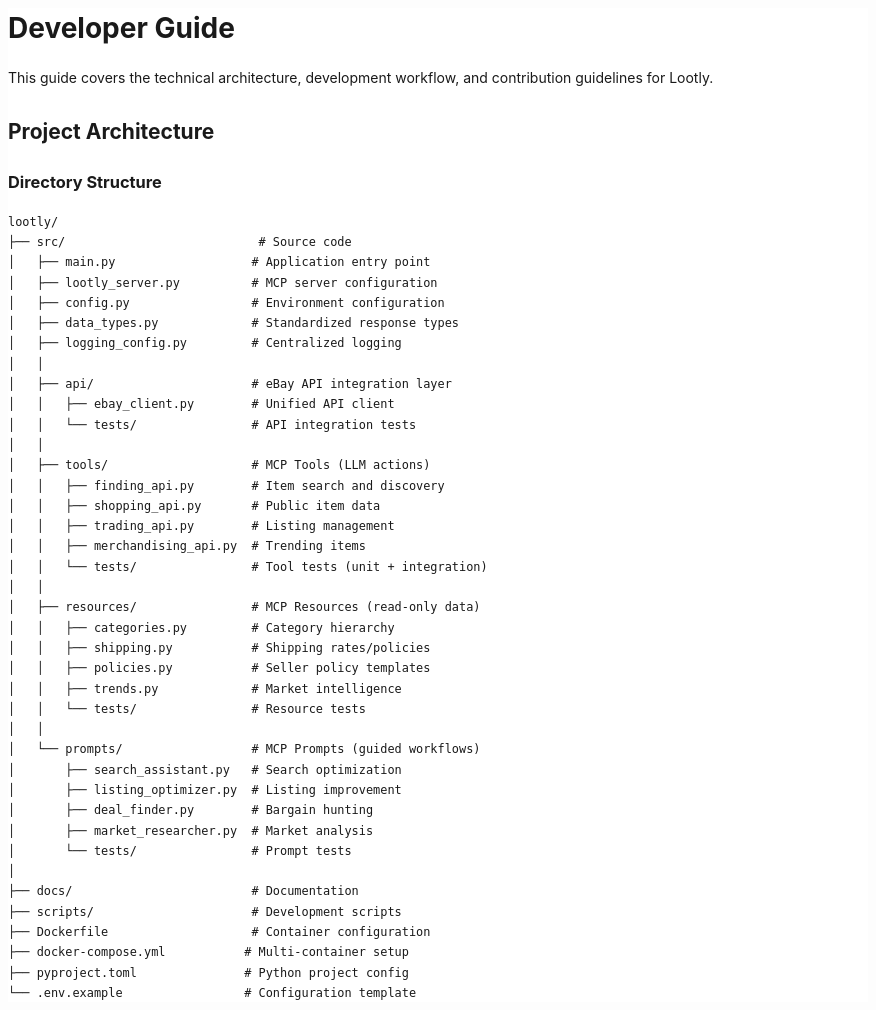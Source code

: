 # Developer Guide

This guide covers the technical architecture, development workflow, and contribution guidelines for Lootly.

## Project Architecture

### Directory Structure

```
lootly/
├── src/                           # Source code
│   ├── main.py                   # Application entry point
│   ├── lootly_server.py          # MCP server configuration
│   ├── config.py                 # Environment configuration
│   ├── data_types.py             # Standardized response types
│   ├── logging_config.py         # Centralized logging
│   │
│   ├── api/                      # eBay API integration layer
│   │   ├── ebay_client.py        # Unified API client
│   │   └── tests/                # API integration tests
│   │
│   ├── tools/                    # MCP Tools (LLM actions)
│   │   ├── finding_api.py        # Item search and discovery
│   │   ├── shopping_api.py       # Public item data
│   │   ├── trading_api.py        # Listing management
│   │   ├── merchandising_api.py  # Trending items
│   │   └── tests/                # Tool tests (unit + integration)
│   │
│   ├── resources/                # MCP Resources (read-only data)
│   │   ├── categories.py         # Category hierarchy
│   │   ├── shipping.py           # Shipping rates/policies
│   │   ├── policies.py           # Seller policy templates
│   │   ├── trends.py             # Market intelligence
│   │   └── tests/                # Resource tests
│   │
│   └── prompts/                  # MCP Prompts (guided workflows)
│       ├── search_assistant.py   # Search optimization
│       ├── listing_optimizer.py  # Listing improvement
│       ├── deal_finder.py        # Bargain hunting
│       ├── market_researcher.py  # Market analysis
│       └── tests/                # Prompt tests
│
├── docs/                         # Documentation
├── scripts/                      # Development scripts
├── Dockerfile                    # Container configuration
├── docker-compose.yml           # Multi-container setup
├── pyproject.toml               # Python project config
└── .env.example                 # Configuration template
```
